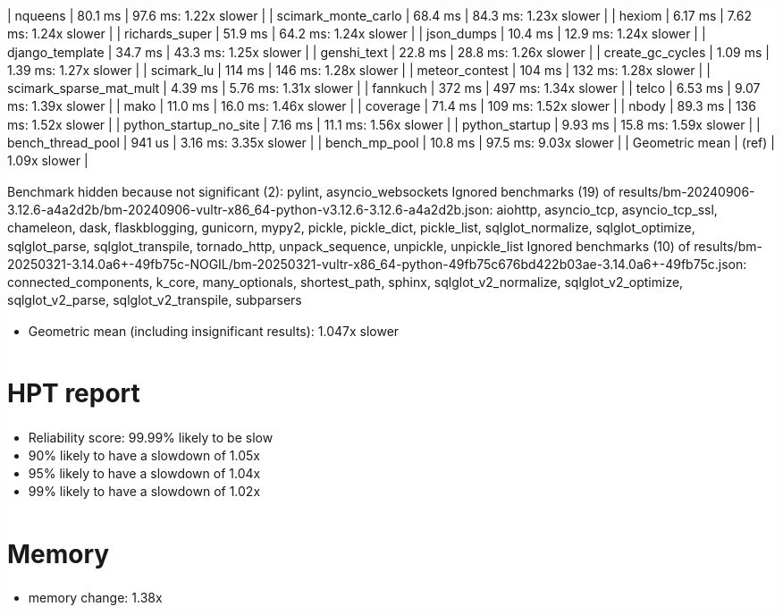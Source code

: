 | nqueens                    | 80.1 ms                                                | 97.6 ms: 1.22x slower                                                  |
| scimark_monte_carlo        | 68.4 ms                                                | 84.3 ms: 1.23x slower                                                  |
| hexiom                     | 6.17 ms                                                | 7.62 ms: 1.24x slower                                                  |
| richards_super             | 51.9 ms                                                | 64.2 ms: 1.24x slower                                                  |
| json_dumps                 | 10.4 ms                                                | 12.9 ms: 1.24x slower                                                  |
| django_template            | 34.7 ms                                                | 43.3 ms: 1.25x slower                                                  |
| genshi_text                | 22.8 ms                                                | 28.8 ms: 1.26x slower                                                  |
| create_gc_cycles           | 1.09 ms                                                | 1.39 ms: 1.27x slower                                                  |
| scimark_lu                 | 114 ms                                                 | 146 ms: 1.28x slower                                                   |
| meteor_contest             | 104 ms                                                 | 132 ms: 1.28x slower                                                   |
| scimark_sparse_mat_mult    | 4.39 ms                                                | 5.76 ms: 1.31x slower                                                  |
| fannkuch                   | 372 ms                                                 | 497 ms: 1.34x slower                                                   |
| telco                      | 6.53 ms                                                | 9.07 ms: 1.39x slower                                                  |
| mako                       | 11.0 ms                                                | 16.0 ms: 1.46x slower                                                  |
| coverage                   | 71.4 ms                                                | 109 ms: 1.52x slower                                                   |
| nbody                      | 89.3 ms                                                | 136 ms: 1.52x slower                                                   |
| python_startup_no_site     | 7.16 ms                                                | 11.1 ms: 1.56x slower                                                  |
| python_startup             | 9.93 ms                                                | 15.8 ms: 1.59x slower                                                  |
| bench_thread_pool          | 941 us                                                 | 3.16 ms: 3.35x slower                                                  |
| bench_mp_pool              | 10.8 ms                                                | 97.5 ms: 9.03x slower                                                  |
| Geometric mean             | (ref)                                                  | 1.09x slower                                                           |

Benchmark hidden because not significant (2): pylint, asyncio_websockets
Ignored benchmarks (19) of results/bm-20240906-3.12.6-a4a2d2b/bm-20240906-vultr-x86_64-python-v3.12.6-3.12.6-a4a2d2b.json: aiohttp, asyncio_tcp, asyncio_tcp_ssl, chameleon, dask, flaskblogging, gunicorn, mypy2, pickle, pickle_dict, pickle_list, sqlglot_normalize, sqlglot_optimize, sqlglot_parse, sqlglot_transpile, tornado_http, unpack_sequence, unpickle, unpickle_list
Ignored benchmarks (10) of results/bm-20250321-3.14.0a6+-49fb75c-NOGIL/bm-20250321-vultr-x86_64-python-49fb75c676bd422b03ae-3.14.0a6+-49fb75c.json: connected_components, k_core, many_optionals, shortest_path, sphinx, sqlglot_v2_normalize, sqlglot_v2_optimize, sqlglot_v2_parse, sqlglot_v2_transpile, subparsers

- Geometric mean (including insignificant results): 1.047x slower

# HPT report

- Reliability score: 99.99% likely to be slow
- 90% likely to have a slowdown of 1.05x
- 95% likely to have a slowdown of 1.04x
- 99% likely to have a slowdown of 1.02x

# Memory
- memory change: 1.38x
